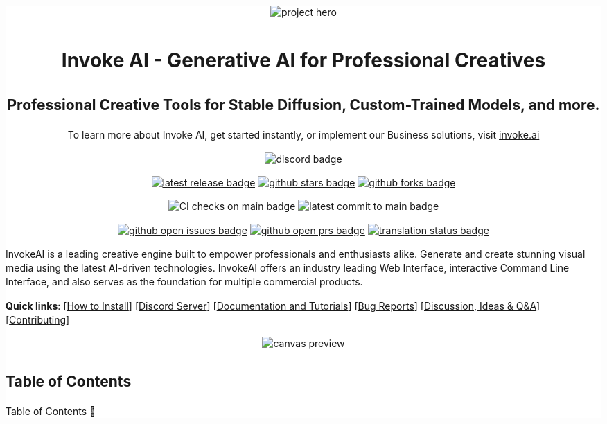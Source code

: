 <div align="center">

![project hero](https://github.com/invoke-ai/InvokeAI/assets/31807370/1a917d94-e099-4fa1-a70f-7dd8d0691018)

# Invoke AI - Generative AI for Professional Creatives
## Professional Creative Tools for Stable Diffusion, Custom-Trained Models, and more. 
  To learn more about Invoke AI, get started instantly, or implement our Business solutions, visit [invoke.ai](https://invoke.ai)


[![discord badge]][discord link]

[![latest release badge]][latest release link] [![github stars badge]][github stars link] [![github forks badge]][github forks link]

[![CI checks on main badge]][CI checks on main link] [![latest commit to main badge]][latest commit to main link]

[![github open issues badge]][github open issues link] [![github open prs badge]][github open prs link] [![translation status badge]][translation status link]

[CI checks on main badge]: https://flat.badgen.net/github/checks/invoke-ai/InvokeAI/main?label=CI%20status%20on%20main&cache=900&icon=github
[CI checks on main link]:https://github.com/invoke-ai/InvokeAI/actions?query=branch%3Amain
[discord badge]: https://flat.badgen.net/discord/members/ZmtBAhwWhy?icon=discord
[discord link]: https://discord.gg/ZmtBAhwWhy
[github forks badge]: https://flat.badgen.net/github/forks/invoke-ai/InvokeAI?icon=github
[github forks link]: https://useful-forks.github.io/?repo=invoke-ai%2FInvokeAI
[github open issues badge]: https://flat.badgen.net/github/open-issues/invoke-ai/InvokeAI?icon=github
[github open issues link]: https://github.com/invoke-ai/InvokeAI/issues?q=is%3Aissue+is%3Aopen
[github open prs badge]: https://flat.badgen.net/github/open-prs/invoke-ai/InvokeAI?icon=github
[github open prs link]: https://github.com/invoke-ai/InvokeAI/pulls?q=is%3Apr+is%3Aopen
[github stars badge]: https://flat.badgen.net/github/stars/invoke-ai/InvokeAI?icon=github
[github stars link]: https://github.com/invoke-ai/InvokeAI/stargazers
[latest commit to main badge]: https://flat.badgen.net/github/last-commit/invoke-ai/InvokeAI/main?icon=github&color=yellow&label=last%20dev%20commit&cache=900
[latest commit to main link]: https://github.com/invoke-ai/InvokeAI/commits/main
[latest release badge]: https://flat.badgen.net/github/release/invoke-ai/InvokeAI/development?icon=github
[latest release link]: https://github.com/invoke-ai/InvokeAI/releases
[translation status badge]: https://hosted.weblate.org/widgets/invokeai/-/svg-badge.svg
[translation status link]: https://hosted.weblate.org/engage/invokeai/

</div>

InvokeAI is a leading creative engine built to empower professionals
and enthusiasts alike. Generate and create stunning visual media using
the latest AI-driven technologies. InvokeAI offers an industry leading
Web Interface, interactive Command Line Interface, and also serves as
the foundation for multiple commercial products.

**Quick links**: [[How to
  Install](https://invoke-ai.github.io/InvokeAI/installation/INSTALLATION/)] [<a
  href="https://discord.gg/ZmtBAhwWhy">Discord Server</a>] [<a
  href="https://invoke-ai.github.io/InvokeAI/">Documentation and
  Tutorials</a>]
  [<a href="https://github.com/invoke-ai/InvokeAI/issues">Bug Reports</a>]
  [<a
  href="https://github.com/invoke-ai/InvokeAI/discussions">Discussion,
  Ideas & Q&A</a>] 
   [<a
  href="https://invoke-ai.github.io/InvokeAI/contributing/CONTRIBUTING/">Contributing</a>] 

<div align="center">

![canvas preview](https://github.com/invoke-ai/InvokeAI/raw/main/docs/assets/canvas_preview.png)

</div>

## Table of Contents

Table of Contents 📝
